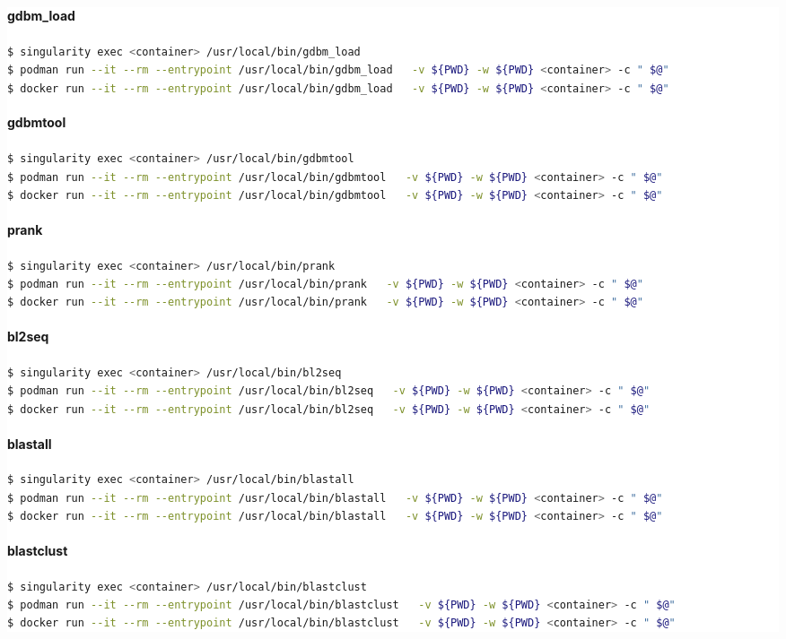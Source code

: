
#### gdbm_load

```bash
$ singularity exec <container> /usr/local/bin/gdbm_load
$ podman run --it --rm --entrypoint /usr/local/bin/gdbm_load   -v ${PWD} -w ${PWD} <container> -c " $@"
$ docker run --it --rm --entrypoint /usr/local/bin/gdbm_load   -v ${PWD} -w ${PWD} <container> -c " $@"
```


#### gdbmtool

```bash
$ singularity exec <container> /usr/local/bin/gdbmtool
$ podman run --it --rm --entrypoint /usr/local/bin/gdbmtool   -v ${PWD} -w ${PWD} <container> -c " $@"
$ docker run --it --rm --entrypoint /usr/local/bin/gdbmtool   -v ${PWD} -w ${PWD} <container> -c " $@"
```


#### prank

```bash
$ singularity exec <container> /usr/local/bin/prank
$ podman run --it --rm --entrypoint /usr/local/bin/prank   -v ${PWD} -w ${PWD} <container> -c " $@"
$ docker run --it --rm --entrypoint /usr/local/bin/prank   -v ${PWD} -w ${PWD} <container> -c " $@"
```


#### bl2seq

```bash
$ singularity exec <container> /usr/local/bin/bl2seq
$ podman run --it --rm --entrypoint /usr/local/bin/bl2seq   -v ${PWD} -w ${PWD} <container> -c " $@"
$ docker run --it --rm --entrypoint /usr/local/bin/bl2seq   -v ${PWD} -w ${PWD} <container> -c " $@"
```


#### blastall

```bash
$ singularity exec <container> /usr/local/bin/blastall
$ podman run --it --rm --entrypoint /usr/local/bin/blastall   -v ${PWD} -w ${PWD} <container> -c " $@"
$ docker run --it --rm --entrypoint /usr/local/bin/blastall   -v ${PWD} -w ${PWD} <container> -c " $@"
```


#### blastclust

```bash
$ singularity exec <container> /usr/local/bin/blastclust
$ podman run --it --rm --entrypoint /usr/local/bin/blastclust   -v ${PWD} -w ${PWD} <container> -c " $@"
$ docker run --it --rm --entrypoint /usr/local/bin/blastclust   -v ${PWD} -w ${PWD} <container> -c " $@"
```
